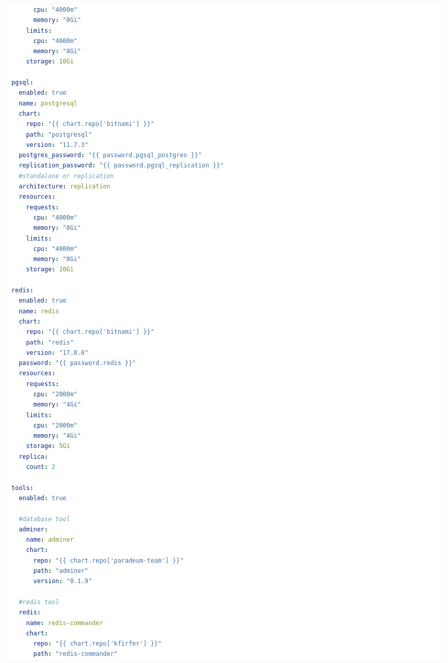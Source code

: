   ```yaml
          cpu: "4000m"
          memory: "8Gi"
        limits:
          cpu: "4000m"
          memory: "8Gi"
        storage: 10Gi

    pgsql:
      enabled: true
      name: postgresql
      chart:
        repo: "{{ chart.repo['bitnami'] }}"
        path: "postgresql"
        version: "11.7.3"
      postgres_password: "{{ password.pgsql_postgres }}"
      replication_password: "{{ password.pgsql_replication }}"
      #standalone or replication
      architecture: replication
      resources:
        requests:
          cpu: "4000m"
          memory: "8Gi"
        limits:
          cpu: "4000m"
          memory: "8Gi"
        storage: 10Gi

    redis:
      enabled: true
      name: redis
      chart:
        repo: "{{ chart.repo['bitnami'] }}"
        path: "redis"
        version: "17.0.8"
      password: "{{ password.redis }}"
      resources:
        requests:
          cpu: "2000m"
          memory: "4Gi"
        limits:
          cpu: "2000m"
          memory: "4Gi"
        storage: 5Gi
      replica:
        count: 2

    tools:
      enabled: true

      #database tool
      adminer:
        name: adminer
        chart:
          repo: "{{ chart.repo['paradeum-team'] }}"
          path: "adminer"
          version: "0.1.9"

      #redis tool
      redis:
        name: redis-commander
        chart:
          repo: "{{ chart.repo['kfirfer'] }}"
          path: "redis-commander"
  ```